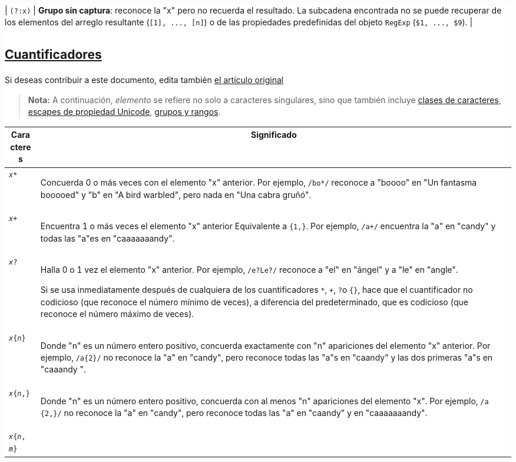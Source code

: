 | `(?:x)`         | **Grupo sin captura**: reconoce la "x" pero no recuerda el resultado. La subcadena encontrada no se puede recuperar de los elementos del arreglo resultante (`[1], ..., [n]`) o de las propiedades predefinidas del objeto `RegExp` (`$1, ..., $9`).                                                                                                                                                                                                                                                                                                                                                                                                                                                                                                                                                                                                                                                                                                                                                                                                                                                                                                                          |

## [Cuantificadores](/es/docs/Web/JavaScript/Guide/Regular_Expressions/Quantifiers)

Si deseas contribuir a este documento, edita también [el artículo original](/es/docs/Web/JavaScript/Guide/Regular_Expressions/Quantifiers)

> **Nota:** A continuación, _elemento_ se refiere no solo a caracteres singulares, sino que también incluye [clases de caracteres](/es/docs/Web/JavaScript/Guide/Regular_Expressions/Character_Classes), [escapes de propiedad Unicode](/es/docs/Web/JavaScript/Guide/Regular_Expressions/Unicode_Property_Escapes), [grupos y rangos](/es/docs/Web/JavaScript/Guide/Regular_Expressions/Groups_and_Ranges).

   <table class="standard-table">
    <thead>
     <tr>
      <th scope="col">Caracteres</th>
      <th scope="col">Significado</th>
     </tr>
    </thead>
    <tbody>
     <tr>
      <td><code><em>x</em>*</code></td>
      <td>
       <p>Concuerda 0 o más veces con el elemento "x" anterior. Por ejemplo, <code>/bo*/</code> reconoce a "boooo" en "Un fantasma booooed" y "b" en "A bird warbled", pero nada en "Una cabra gruñó".</p>
      </td>
     </tr>
     <tr>
      <td><code><em>x</em>+</code></td>
      <td>
       <p>Encuentra 1 o más veces el elemento "x" anterior Equivalente a <code>{1,}</code>. Por ejemplo, <code>/a+/</code> encuentra la "a" en "candy" y todas las "a"es en "caaaaaaandy".</p>
      </td>
     </tr>
     <tr>
      <td><code><em>x</em>?</code></td>
      <td>
       <p>Halla 0 o 1 vez el elemento "x" anterior. Por ejemplo, <code>/e?Le?/</code> reconoce a "el" en "ángel" y a "le" en "angle".</p>
       <p>Si se usa inmediatamente después de cualquiera de los cuantificadores <code>*</code>, <code>+</code>, <code>?</code>o <code>{}</code>, hace que el cuantificador no codicioso (que reconoce el número mínimo de veces), a diferencia del predeterminado, que es codicioso (que reconoce el número máximo de veces).</p>
      </td>
     </tr>
     <tr>
      <td><code><em>x</em>{<em>n</em>}</code></td>
      <td>
       <p>Donde "n" es un número entero positivo, concuerda exactamente con "n" apariciones del elemento "x" anterior. Por ejemplo, <code>/a{2}/</code> no reconoce la "a" en "candy", pero reconoce todas las "a"s en "caandy" y las dos primeras "a"s en "caaandy ".</p>
      </td>
     </tr>
     <tr>
      <td><code><em>x</em>{<em>n</em>,}</code></td>
      <td>
       <p>Donde "n" es un número entero positivo, concuerda con al menos "n" apariciones del elemento "x". Por ejemplo, <code>/a{2,}/</code> no reconoce la "a" en "candy", pero reconoce todas las "a" en "caandy" y en "caaaaaaandy".</p>
      </td>
     </tr>
     <tr>
      <td><code><em>x</em>{<em>n</em>,<em>m</em>}</code></td>